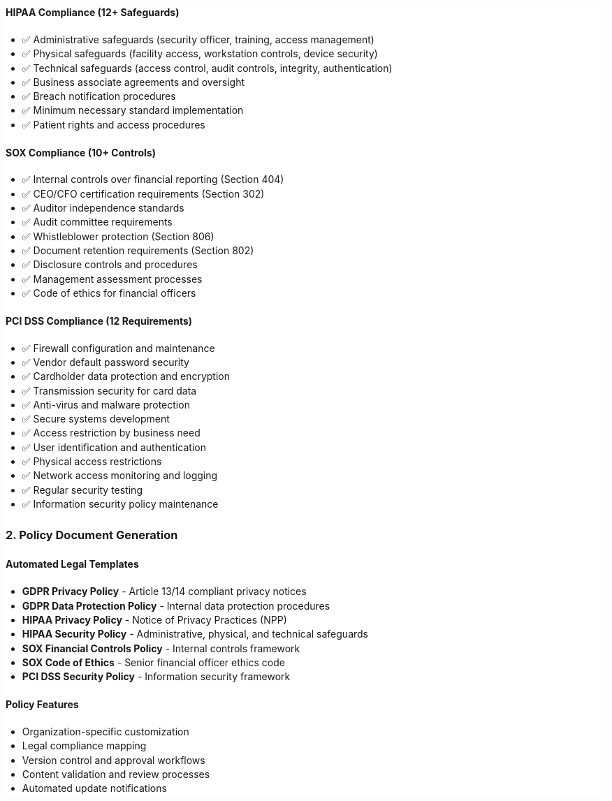 #### HIPAA Compliance (12+ Safeguards)
- ✅ Administrative safeguards (security officer, training, access management)
- ✅ Physical safeguards (facility access, workstation controls, device security)
- ✅ Technical safeguards (access control, audit controls, integrity, authentication)
- ✅ Business associate agreements and oversight
- ✅ Breach notification procedures
- ✅ Minimum necessary standard implementation
- ✅ Patient rights and access procedures

#### SOX Compliance (10+ Controls)
- ✅ Internal controls over financial reporting (Section 404)
- ✅ CEO/CFO certification requirements (Section 302)
- ✅ Auditor independence standards
- ✅ Audit committee requirements
- ✅ Whistleblower protection (Section 806)
- ✅ Document retention requirements (Section 802)
- ✅ Disclosure controls and procedures
- ✅ Management assessment processes
- ✅ Code of ethics for financial officers

#### PCI DSS Compliance (12 Requirements)
- ✅ Firewall configuration and maintenance
- ✅ Vendor default password security
- ✅ Cardholder data protection and encryption
- ✅ Transmission security for card data
- ✅ Anti-virus and malware protection
- ✅ Secure systems development
- ✅ Access restriction by business need
- ✅ User identification and authentication
- ✅ Physical access restrictions
- ✅ Network access monitoring and logging
- ✅ Regular security testing
- ✅ Information security policy maintenance

### 2. Policy Document Generation

#### Automated Legal Templates
- **GDPR Privacy Policy** - Article 13/14 compliant privacy notices
- **GDPR Data Protection Policy** - Internal data protection procedures
- **HIPAA Privacy Policy** - Notice of Privacy Practices (NPP)
- **HIPAA Security Policy** - Administrative, physical, and technical safeguards
- **SOX Financial Controls Policy** - Internal controls framework
- **SOX Code of Ethics** - Senior financial officer ethics code
- **PCI DSS Security Policy** - Information security framework

#### Policy Features
- Organization-specific customization
- Legal compliance mapping
- Version control and approval workflows
- Content validation and review processes
- Automated update notifications
